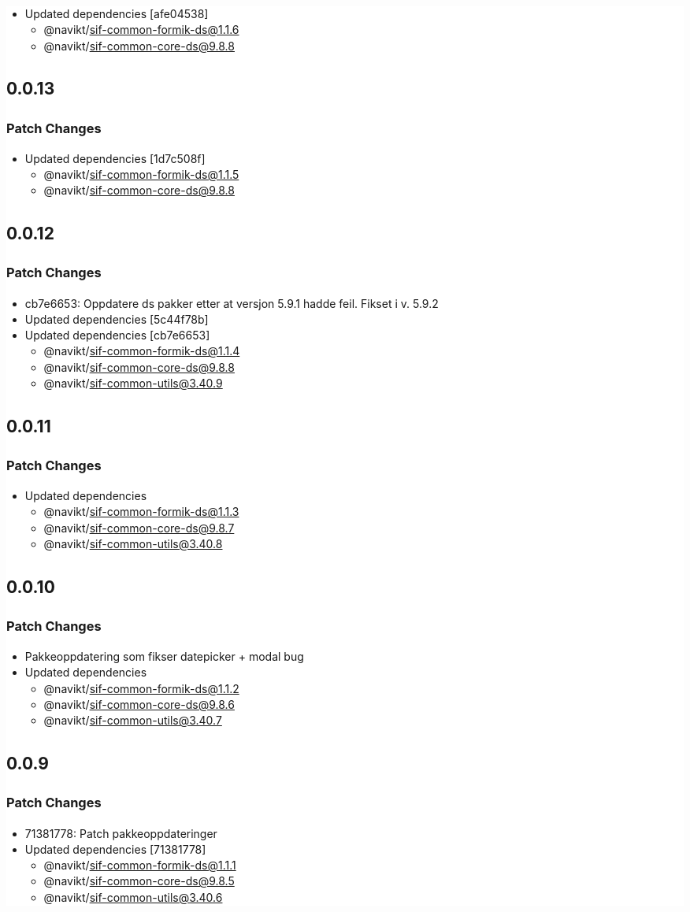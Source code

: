 - Updated dependencies [afe04538]
    - @navikt/sif-common-formik-ds@1.1.6
    - @navikt/sif-common-core-ds@9.8.8

## 0.0.13

### Patch Changes

- Updated dependencies [1d7c508f]
    - @navikt/sif-common-formik-ds@1.1.5
    - @navikt/sif-common-core-ds@9.8.8

## 0.0.12

### Patch Changes

- cb7e6653: Oppdatere ds pakker etter at versjon 5.9.1 hadde feil. Fikset i v. 5.9.2
- Updated dependencies [5c44f78b]
- Updated dependencies [cb7e6653]
    - @navikt/sif-common-formik-ds@1.1.4
    - @navikt/sif-common-core-ds@9.8.8
    - @navikt/sif-common-utils@3.40.9

## 0.0.11

### Patch Changes

- Updated dependencies
    - @navikt/sif-common-formik-ds@1.1.3
    - @navikt/sif-common-core-ds@9.8.7
    - @navikt/sif-common-utils@3.40.8

## 0.0.10

### Patch Changes

- Pakkeoppdatering som fikser datepicker + modal bug
- Updated dependencies
    - @navikt/sif-common-formik-ds@1.1.2
    - @navikt/sif-common-core-ds@9.8.6
    - @navikt/sif-common-utils@3.40.7

## 0.0.9

### Patch Changes

- 71381778: Patch pakkeoppdateringer
- Updated dependencies [71381778]
    - @navikt/sif-common-formik-ds@1.1.1
    - @navikt/sif-common-core-ds@9.8.5
    - @navikt/sif-common-utils@3.40.6
